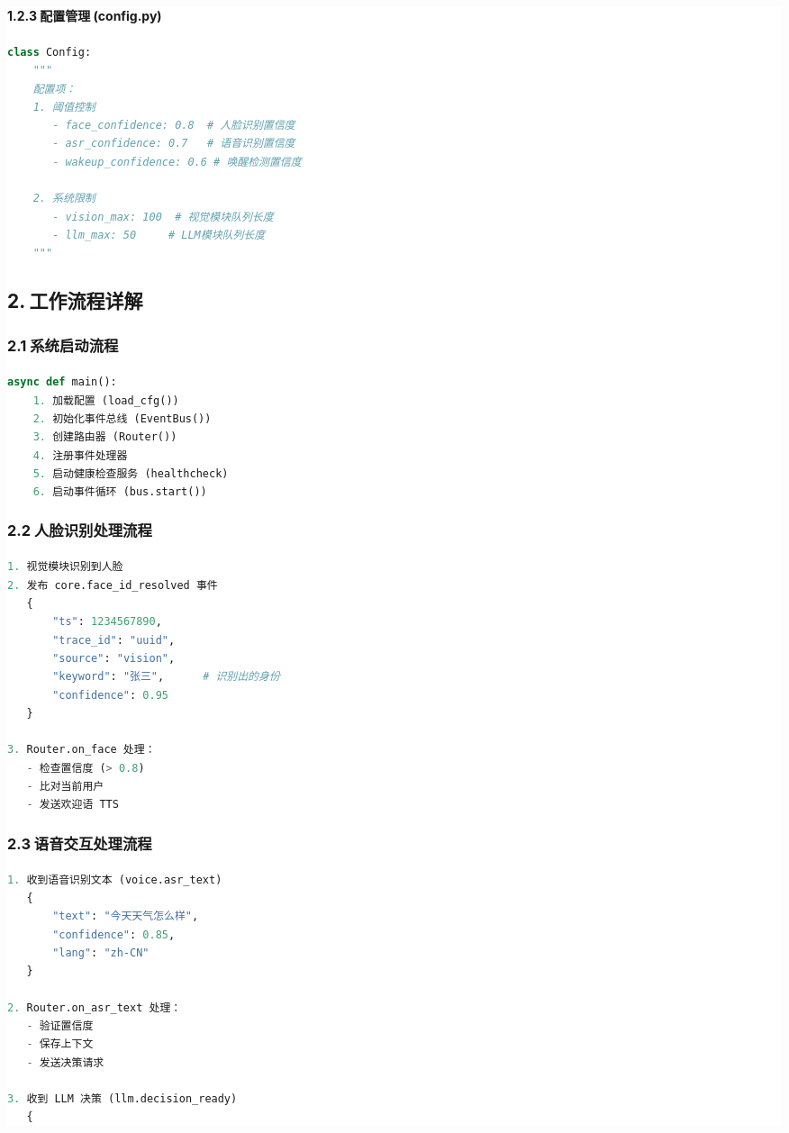 #### 1.2.3 配置管理 (config.py)
```python
class Config:
    """
    配置项：
    1. 阈值控制
       - face_confidence: 0.8  # 人脸识别置信度
       - asr_confidence: 0.7   # 语音识别置信度
       - wakeup_confidence: 0.6 # 唤醒检测置信度
       
    2. 系统限制
       - vision_max: 100  # 视觉模块队列长度
       - llm_max: 50     # LLM模块队列长度
    """
```

## 2. 工作流程详解

### 2.1 系统启动流程
```python
async def main():
    1. 加载配置 (load_cfg())
    2. 初始化事件总线 (EventBus())
    3. 创建路由器 (Router())
    4. 注册事件处理器
    5. 启动健康检查服务 (healthcheck)
    6. 启动事件循环 (bus.start())
```

### 2.2 人脸识别处理流程
```python
1. 视觉模块识别到人脸
2. 发布 core.face_id_resolved 事件
   {
       "ts": 1234567890,
       "trace_id": "uuid",
       "source": "vision",
       "keyword": "张三",      # 识别出的身份
       "confidence": 0.95
   }
   
3. Router.on_face 处理：
   - 检查置信度 (> 0.8)
   - 比对当前用户
   - 发送欢迎语 TTS
```

### 2.3 语音交互处理流程
```python
1. 收到语音识别文本 (voice.asr_text)
   {
       "text": "今天天气怎么样",
       "confidence": 0.85,
       "lang": "zh-CN"
   }
   
2. Router.on_asr_text 处理：
   - 验证置信度
   - 保存上下文
   - 发送决策请求
   
3. 收到 LLM 决策 (llm.decision_ready)
   {
```